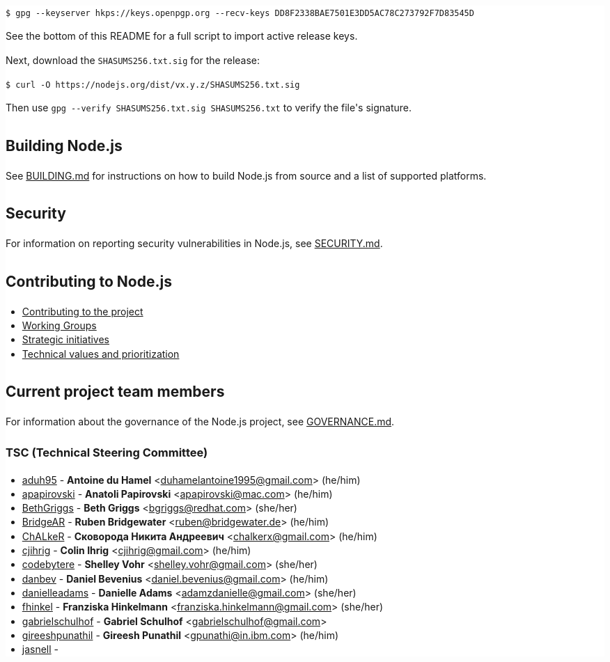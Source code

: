 ```console
$ gpg --keyserver hkps://keys.openpgp.org --recv-keys DD8F2338BAE7501E3DD5AC78C273792F7D83545D
```

See the bottom of this README for a full script to import active release keys.

Next, download the `SHASUMS256.txt.sig` for the release:

```console
$ curl -O https://nodejs.org/dist/vx.y.z/SHASUMS256.txt.sig
```

Then use `gpg --verify SHASUMS256.txt.sig SHASUMS256.txt` to verify
the file's signature.

## Building Node.js

See [BUILDING.md](BUILDING.md) for instructions on how to build Node.js from
source and a list of supported platforms.

## Security

For information on reporting security vulnerabilities in Node.js, see
[SECURITY.md](./SECURITY.md).

## Contributing to Node.js

* [Contributing to the project][]
* [Working Groups][]
* [Strategic initiatives][]
* [Technical values and prioritization][]

## Current project team members

For information about the governance of the Node.js project, see
[GOVERNANCE.md](./GOVERNANCE.md).


### TSC (Technical Steering Committee)


* [aduh95](https://github.com/aduh95) -
**Antoine du Hamel** &lt;duhamelantoine1995@gmail.com&gt; (he/him)
* [apapirovski](https://github.com/apapirovski) -
**Anatoli Papirovski** &lt;apapirovski@mac.com&gt; (he/him)
* [BethGriggs](https://github.com/BethGriggs) -
**Beth Griggs** &lt;bgriggs@redhat.com&gt; (she/her)
* [BridgeAR](https://github.com/BridgeAR) -
**Ruben Bridgewater** &lt;ruben@bridgewater.de&gt; (he/him)
* [ChALkeR](https://github.com/ChALkeR) -
**Сковорода Никита Андреевич** &lt;chalkerx@gmail.com&gt; (he/him)
* [cjihrig](https://github.com/cjihrig) -
**Colin Ihrig** &lt;cjihrig@gmail.com&gt; (he/him)
* [codebytere](https://github.com/codebytere) -
**Shelley Vohr** &lt;shelley.vohr@gmail.com&gt; (she/her)
* [danbev](https://github.com/danbev) -
**Daniel Bevenius** &lt;daniel.bevenius@gmail.com&gt; (he/him)
* [danielleadams](https://github.com/danielleadams) -
**Danielle Adams** &lt;adamzdanielle@gmail.com&gt; (she/her)
* [fhinkel](https://github.com/fhinkel) -
**Franziska Hinkelmann** &lt;franziska.hinkelmann@gmail.com&gt; (she/her)
* [gabrielschulhof](https://github.com/gabrielschulhof) -
**Gabriel Schulhof** &lt;gabrielschulhof@gmail.com&gt;
* [gireeshpunathil](https://github.com/gireeshpunathil) -
**Gireesh Punathil** &lt;gpunathi@in.ibm.com&gt; (he/him)
* [jasnell](https://github.com/jasnell) -

[Code of Conduct]: https://github.com/nodejs/admin/blob/HEAD/CODE_OF_CONDUCT.md
[Contributing to the project]: CONTRIBUTING.md
[Node.js Website]: https://nodejs.org/
[OpenJS Foundation]: https://openjsf.org/
[Strategic initiatives]: doc/guides/strategic-initiatives.md
[Technical values and prioritization]: doc/guides/technical-values.md
[Working Groups]: https://github.com/nodejs/TSC/blob/HEAD/WORKING_GROUPS.md